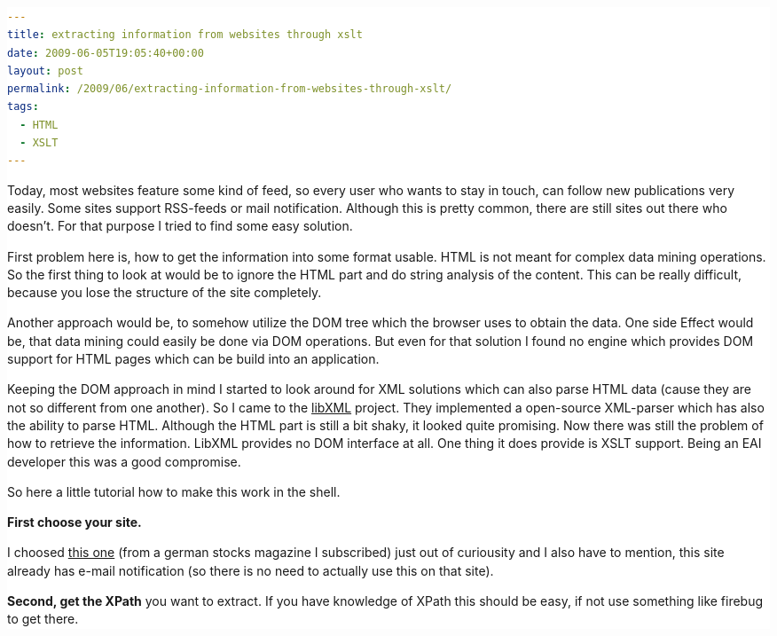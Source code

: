 ```yaml
---
title: extracting information from websites through xslt
date: 2009-06-05T19:05:40+00:00
layout: post
permalink: /2009/06/extracting-information-from-websites-through-xslt/
tags:
  - HTML
  - XSLT
---
```

Today, most websites feature some kind of feed, so every user who wants to stay in touch, can follow new publications very easily. Some sites support RSS-feeds or mail notification. Although this is pretty common, there are still sites out there who doesn’t. For that purpose I tried to find some easy solution.

First problem here is, how to get the information into some format usable. HTML is not meant for complex data mining operations. So the first thing to look at would be to ignore the HTML part and do string analysis of the content. This can be really difficult, because you lose the structure of the site completely.

Another approach would be, to somehow utilize the DOM tree which the browser uses to obtain the data. One side Effect would be, that data mining could easily be done via DOM operations. But even for that solution I found no engine which provides DOM support for HTML pages which can be build into an application.

Keeping the DOM approach in mind I started to look around for XML solutions which can also parse HTML data (cause they are not so different from one another). So I came to the [libXML](http://xmlsoft.org/) project. They implemented a open-source XML-parser which has also the ability to parse HTML. Although the HTML part is still a bit shaky, it looked quite promising. Now there was still the problem of how to retrieve the information. LibXML provides no DOM interface at all. One thing it does provide is XSLT support. Being an EAI developer this was a good compromise.

So here a little tutorial how to make this work in the shell.

**First choose your site.**

I choosed [this one](http://www.deraktionaer.de/xist4c/web/Online---Musterdepot_id_1261_.htm) (from a german stocks magazine I subscribed) just out of curiousity and I also have to mention, this site already has e-mail notification (so there is no need to actually use this on that site).

**Second, get the XPath** you want to extract. If you have knowledge of XPath this should be easy, if not use something like firebug to get there.
